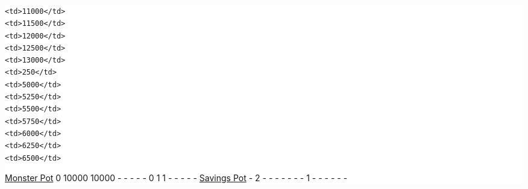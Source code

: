     <td>11000</td>
    <td>11500</td>
    <td>12000</td>
    <td>12500</td>
    <td>13000</td>
    <td>250</td>
    <td>5000</td>
    <td>5250</td>
    <td>5500</td>
    <td>5750</td>
    <td>6000</td>
    <td>6250</td>
    <td>6500</td>
  </tr>
  <tr>
    <td class="highlightGray"><a href="/shiren-2/items/pots#monster-pot">Monster Pot</a></td>
    <td>0</td>
    <td>10000</td>
    <td>10000</td>
    <td>-</td>
    <td>-</td>
    <td>-</td>
    <td>-</td>
    <td>-</td>
    <td>0</td>
    <td>1</td>
    <td>1</td>
    <td>-</td>
    <td>-</td>
    <td>-</td>
    <td>-</td>
    <td>-</td>
  </tr>
  <tr>
    <td class="highlightGray"><a href="/shiren-2/items/pots#savings-pot">Savings Pot</a></td>
    <td>-</td>
    <td>2</td>
    <td>-</td>
    <td>-</td>
    <td>-</td>
    <td>-</td>
    <td>-</td>
    <td>-</td>
    <td>-</td>
    <td>1</td>
    <td>-</td>
    <td>-</td>
    <td>-</td>
    <td>-</td>
    <td>-</td>
    <td>-</td>
  </tr>
</table>
